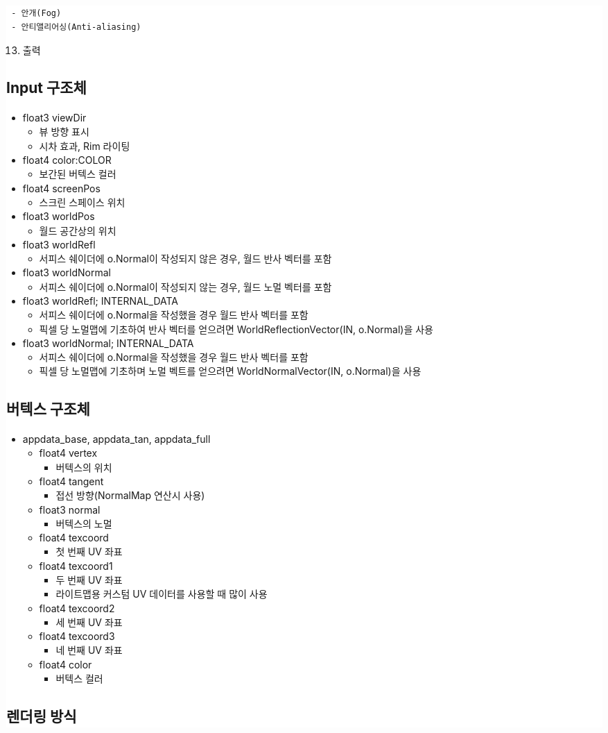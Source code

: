      - 안개(Fog)
     - 안티앨리어싱(Anti-aliasing)
13. 출력



## Input 구조체

- float3 viewDir
  - 뷰 방향 표시
  - 시차 효과, Rim 라이팅
- float4 color:COLOR
  - 보간된 버텍스 컬러
- float4 screenPos
  - 스크린 스페이스 위치
- float3 worldPos
  - 월드 공간상의 위치
- float3 worldRefl
  - 서피스 쉐이더에 o.Normal이 작성되지 않은 경우, 월드 반사 벡터를 포함
- float3 worldNormal
  - 서피스 쉐이더에 o.Normal이 작성되지 않는 경우, 월드 노멀 벡터를 포함
- float3 worldRefl; INTERNAL_DATA
  - 서피스 쉐이더에 o.Normal을 작성했을 경우 월드 반사 벡터를 포함
  - 픽셀 당 노멀맵에 기초하여 반사 벡터를 얻으려면 WorldReflectionVector(IN, o.Normal)을 사용
- float3 worldNormal; INTERNAL_DATA
  - 서피스 쉐이더에 o.Normal을 작성했을 경우 월드 반사 벡터를 포함
  - 픽셀 당 노멀맵에 기초하며 노멀 벡트를 얻으려면 WorldNormalVector(IN, o.Normal)을 사용



## 버텍스 구조체

- appdata_base, appdata_tan, appdata_full
  - float4 vertex
    - 버텍스의 위치
  - float4 tangent
    - 접선 방향(NormalMap 연산시 사용)
  - float3 normal
    - 버텍스의 노멀
  - float4 texcoord
    - 첫 번째 UV 좌표
  - float4 texcoord1
    - 두 번째 UV 좌표
    - 라이트맵용 커스텀 UV 데이터를 사용할 때 많이 사용
  - float4 texcoord2
    - 세 번째 UV 좌표
  - float4 texcoord3
    - 네 번째 UV 좌표
  - float4 color
    - 버텍스 컬러



## 렌더링 방식
